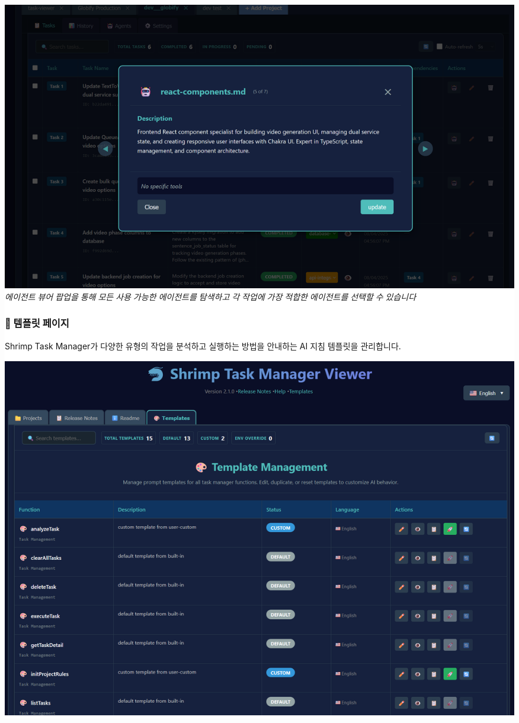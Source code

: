 ![에이전트 뷰어 팝업](releases/agent-viewer-popup.png)
*에이전트 뷰어 팝업을 통해 모든 사용 가능한 에이전트를 탐색하고 각 작업에 가장 적합한 에이전트를 선택할 수 있습니다*

### 🎨 템플릿 페이지

Shrimp Task Manager가 다양한 유형의 작업을 분석하고 실행하는 방법을 안내하는 AI 지침 템플릿을 관리합니다.

![템플릿 관리](releases/template-management-system.png)
